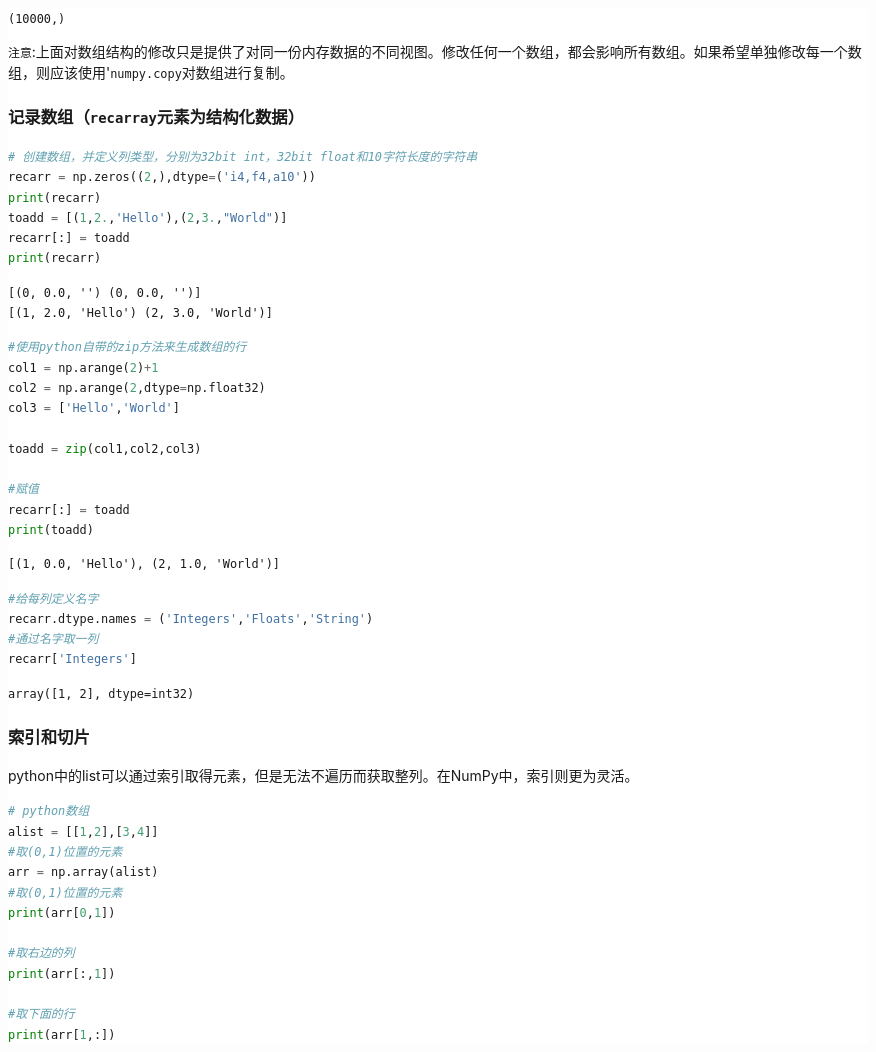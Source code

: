 


    (10000,)



`注意`:上面对数组结构的修改只是提供了对同一份内存数据的不同视图。修改任何一个数组，都会影响所有数组。如果希望单独修改每一个数组，则应该使用'`numpy.copy`对数组进行复制。

### 记录数组（`recarray`元素为结构化数据）


```python
# 创建数组，并定义列类型，分别为32bit int，32bit float和10字符长度的字符串
recarr = np.zeros((2,),dtype=('i4,f4,a10'))
print(recarr)
toadd = [(1,2.,'Hello'),(2,3.,"World")]
recarr[:] = toadd
print(recarr)
```

    [(0, 0.0, '') (0, 0.0, '')]
    [(1, 2.0, 'Hello') (2, 3.0, 'World')]



```python
#使用python自带的zip方法来生成数组的行
col1 = np.arange(2)+1
col2 = np.arange(2,dtype=np.float32)
col3 = ['Hello','World']

toadd = zip(col1,col2,col3)

#赋值
recarr[:] = toadd
print(toadd)
```

    [(1, 0.0, 'Hello'), (2, 1.0, 'World')]



```python
#给每列定义名字
recarr.dtype.names = ('Integers','Floats','String')
#通过名字取一列
recarr['Integers']
```




    array([1, 2], dtype=int32)



### 索引和切片
python中的list可以通过索引取得元素，但是无法不遍历而获取整列。在NumPy中，索引则更为灵活。


```python
# python数组
alist = [[1,2],[3,4]]
#取(0,1)位置的元素 
arr = np.array(alist)
#取(0,1)位置的元素
print(arr[0,1])

#取右边的列
print(arr[:,1])

#取下面的行
print(arr[1,:])
```
